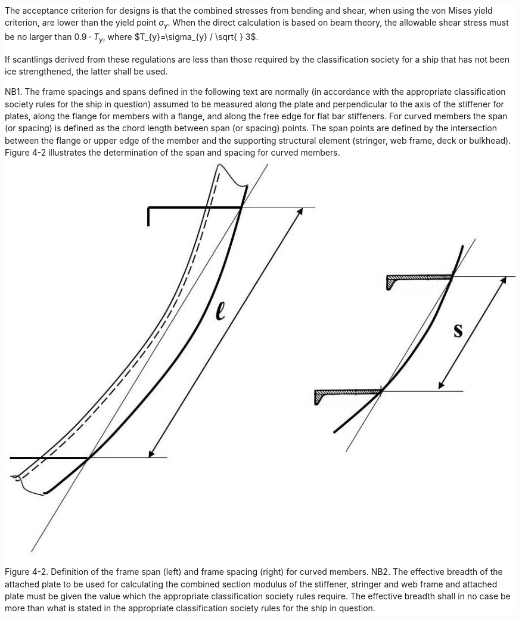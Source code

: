 The acceptance criterion for designs is that the combined stresses from bending and shear, when using the von Mises yield criterion, are lower than the yield point $\sigma_{y}$. When the direct calculation is based on beam theory, the allowable shear stress must be no larger than $0.9 \cdot T_{y}$, where $T_{y}=\sigma_{y} / \sqrt{ } 3$.

If scantlings derived from these regulations are less than those required by the classification society for a ship that has not been ice strengthened, the latter shall be used.

NB1. The frame spacings and spans defined in the following text are normally (in accordance with the appropriate classification society rules for the ship in question) assumed to be measured along the plate and perpendicular to the axis of the stiffener for plates, along the flange for members with a flange, and along the free edge for flat bar stiffeners. For curved members the span (or spacing) is defined as the chord length between span (or spacing) points. The span points are defined by the intersection between the flange or upper edge of the member and the supporting structural element (stringer, web frame, deck or bulkhead). Figure 4-2 illustrates the determination of the span and spacing for curved members.
![](./images/2025_07_16_9a385908f6e70ba0f1fdg-13.jpg)

Figure 4-2. Definition of the frame span (left) and frame spacing (right) for curved members.
NB2. The effective breadth of the attached plate to be used for calculating the combined section modulus of the stiffener, stringer and web frame and attached plate must be given the value which the appropriate classification society rules require. The effective breadth shall in no case be more than what is stated in the appropriate classification society rules for the ship in question.
